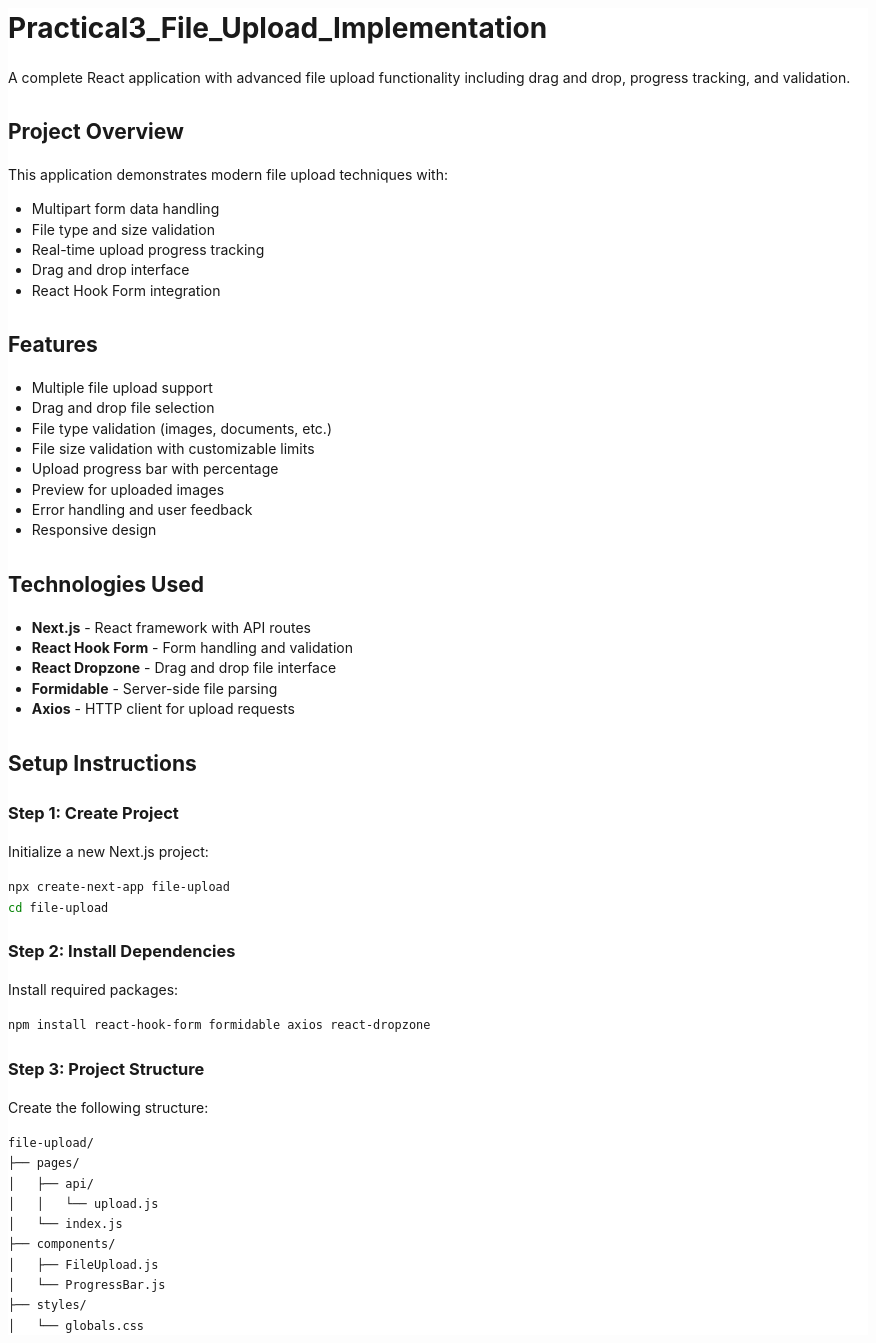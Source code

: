 # Practical3_File_Upload_Implementation

A complete React application with advanced file upload functionality including drag and drop, progress tracking, and validation.

## Project Overview

This application demonstrates modern file upload techniques with:
- Multipart form data handling
- File type and size validation
- Real-time upload progress tracking
- Drag and drop interface
- React Hook Form integration

## Features

- Multiple file upload support
- Drag and drop file selection
- File type validation (images, documents, etc.)
- File size validation with customizable limits
- Upload progress bar with percentage
- Preview for uploaded images
- Error handling and user feedback
- Responsive design

## Technologies Used

- **Next.js** - React framework with API routes
- **React Hook Form** - Form handling and validation
- **React Dropzone** - Drag and drop file interface
- **Formidable** - Server-side file parsing
- **Axios** - HTTP client for upload requests

## Setup Instructions

### Step 1: Create Project
Initialize a new Next.js project:
```bash
npx create-next-app file-upload
cd file-upload
```

### Step 2: Install Dependencies
Install required packages:
```bash
npm install react-hook-form formidable axios react-dropzone
```

### Step 3: Project Structure
Create the following structure:
```
file-upload/
├── pages/
│   ├── api/
│   │   └── upload.js
│   └── index.js
├── components/
│   ├── FileUpload.js
│   └── ProgressBar.js
├── styles/
│   └── globals.css
```
